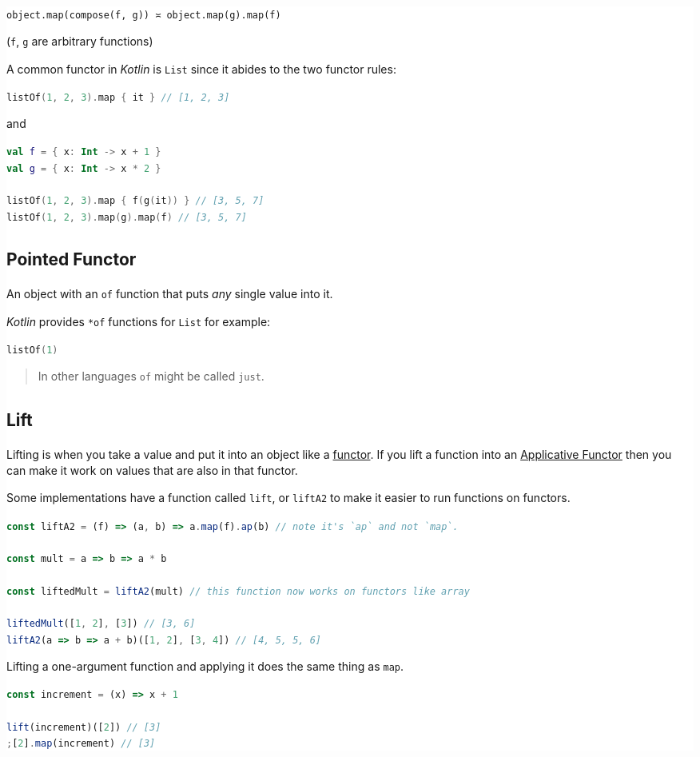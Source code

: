 ```
object.map(compose(f, g)) ≍ object.map(g).map(f)
```

(`f`, `g` are arbitrary functions)

A common functor in *Kotlin* is `List` since it abides to the two functor rules:

```kotlin
listOf(1, 2, 3).map { it } // [1, 2, 3]
```

and

```kotlin
val f = { x: Int -> x + 1 }
val g = { x: Int -> x * 2 }

listOf(1, 2, 3).map { f(g(it)) } // [3, 5, 7]
listOf(1, 2, 3).map(g).map(f) // [3, 5, 7]
```

## Pointed Functor

An object with an `of` function that puts *any* single value into it.

*Kotlin* provides `*of` functions for `List` for example:

```kotlin
listOf(1)
```

> In other languages `of` might be called `just`.

## Lift

Lifting is when you take a value and put it into an object like a [functor](#pointed-functor).
If you lift a function into an [Applicative Functor](#applicative-functor) then you can make it work on
values that are also in that functor.

Some implementations have a function called `lift`, or `liftA2` to make it easier to run functions on functors.

```js
const liftA2 = (f) => (a, b) => a.map(f).ap(b) // note it's `ap` and not `map`.

const mult = a => b => a * b

const liftedMult = liftA2(mult) // this function now works on functors like array

liftedMult([1, 2], [3]) // [3, 6]
liftA2(a => b => a + b)([1, 2], [3, 4]) // [4, 5, 5, 6]
```

Lifting a one-argument function and applying it does the same thing as `map`.

```js
const increment = (x) => x + 1

lift(increment)([2]) // [3]
;[2].map(increment) // [3]
```

